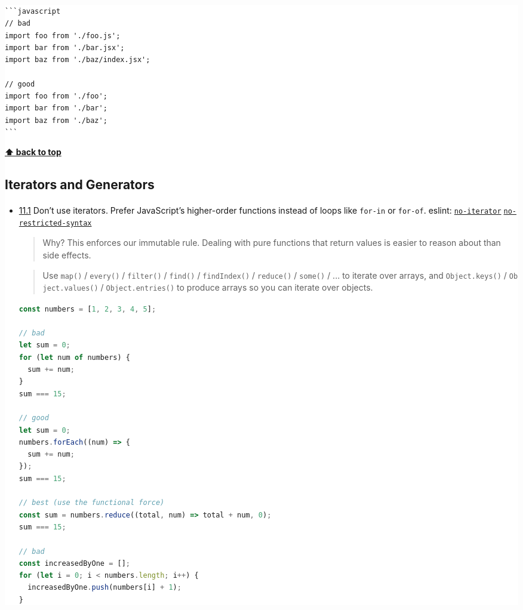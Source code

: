     ```javascript
    // bad
    import foo from './foo.js';
    import bar from './bar.jsx';
    import baz from './baz/index.jsx';

    // good
    import foo from './foo';
    import bar from './bar';
    import baz from './baz';
    ```

**[⬆ back to top](#table-of-contents)**

## Iterators and Generators

  <a name="iterators--nope"></a><a name="11.1"></a>
  - [11.1](#iterators--nope) Don’t use iterators. Prefer JavaScript’s higher-order functions instead of loops like `for-in` or `for-of`. eslint: [`no-iterator`](https://eslint.org/docs/rules/no-iterator) [`no-restricted-syntax`](https://eslint.org/docs/rules/no-restricted-syntax)

    > Why? This enforces our immutable rule. Dealing with pure functions that return values is easier to reason about than side effects.

    > Use `map()` / `every()` / `filter()` / `find()` / `findIndex()` / `reduce()` / `some()` / ... to iterate over arrays, and `Object.keys()` / `Object.values()` / `Object.entries()` to produce arrays so you can iterate over objects.

    ```javascript
    const numbers = [1, 2, 3, 4, 5];

    // bad
    let sum = 0;
    for (let num of numbers) {
      sum += num;
    }
    sum === 15;

    // good
    let sum = 0;
    numbers.forEach((num) => {
      sum += num;
    });
    sum === 15;

    // best (use the functional force)
    const sum = numbers.reduce((total, num) => total + num, 0);
    sum === 15;

    // bad
    const increasedByOne = [];
    for (let i = 0; i < numbers.length; i++) {
      increasedByOne.push(numbers[i] + 1);
    }
